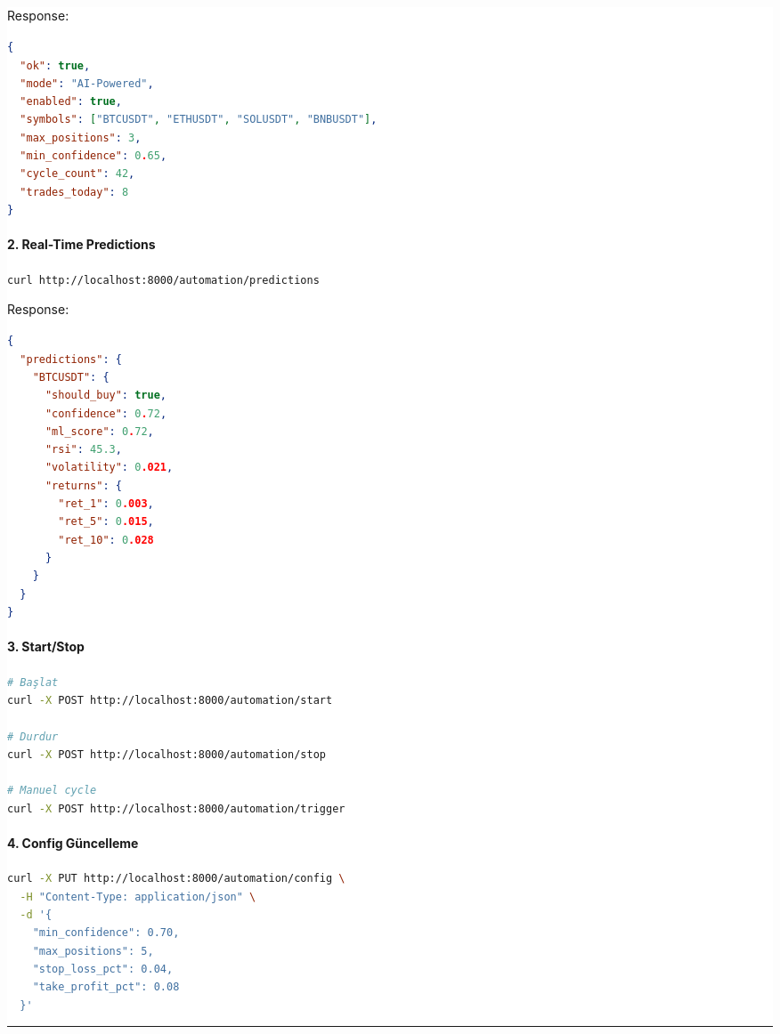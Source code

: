 Response:
```json
{
  "ok": true,
  "mode": "AI-Powered",
  "enabled": true,
  "symbols": ["BTCUSDT", "ETHUSDT", "SOLUSDT", "BNBUSDT"],
  "max_positions": 3,
  "min_confidence": 0.65,
  "cycle_count": 42,
  "trades_today": 8
}
```

#### 2. Real-Time Predictions
```bash
curl http://localhost:8000/automation/predictions
```

Response:
```json
{
  "predictions": {
    "BTCUSDT": {
      "should_buy": true,
      "confidence": 0.72,
      "ml_score": 0.72,
      "rsi": 45.3,
      "volatility": 0.021,
      "returns": {
        "ret_1": 0.003,
        "ret_5": 0.015,
        "ret_10": 0.028
      }
    }
  }
}
```

#### 3. Start/Stop
```bash
# Başlat
curl -X POST http://localhost:8000/automation/start

# Durdur
curl -X POST http://localhost:8000/automation/stop

# Manuel cycle
curl -X POST http://localhost:8000/automation/trigger
```

#### 4. Config Güncelleme
```bash
curl -X PUT http://localhost:8000/automation/config \
  -H "Content-Type: application/json" \
  -d '{
    "min_confidence": 0.70,
    "max_positions": 5,
    "stop_loss_pct": 0.04,
    "take_profit_pct": 0.08
  }'
```

---